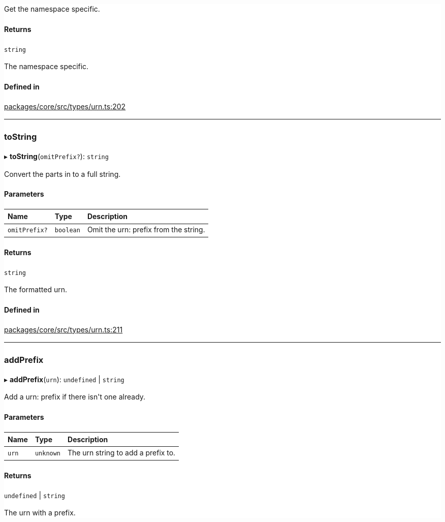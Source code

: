 Get the namespace specific.

#### Returns

`string`

The namespace specific.

#### Defined in

[packages/core/src/types/urn.ts:202](https://github.com/gtscio/framework/blob/ed1186b/packages/core/src/types/urn.ts#L202)

___

### toString

▸ **toString**(`omitPrefix?`): `string`

Convert the parts in to a full string.

#### Parameters

| Name | Type | Description |
| :------ | :------ | :------ |
| `omitPrefix?` | `boolean` | Omit the urn: prefix from the string. |

#### Returns

`string`

The formatted urn.

#### Defined in

[packages/core/src/types/urn.ts:211](https://github.com/gtscio/framework/blob/ed1186b/packages/core/src/types/urn.ts#L211)

___

### addPrefix

▸ **addPrefix**(`urn`): `undefined` \| `string`

Add a urn: prefix if there isn't one already.

#### Parameters

| Name | Type | Description |
| :------ | :------ | :------ |
| `urn` | `unknown` | The urn string to add a prefix to. |

#### Returns

`undefined` \| `string`

The urn with a prefix.
